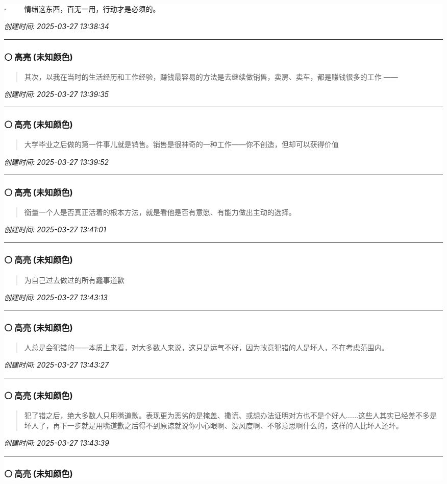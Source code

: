 
·        
 情绪这东西，百无一用，行动才是必须的。

*创建时间: 2025-03-27 13:38:34*

---

### ⚪ 高亮 (未知颜色)

> 其次，以我在当时的生活经历和工作经验，赚钱最容易的方法是去继续做销售，卖房、卖车，都是赚钱很多的工作 ——

*创建时间: 2025-03-27 13:39:35*

---

### ⚪ 高亮 (未知颜色)

> 大学毕业之后做的第一件事儿就是销售。销售是很神奇的一种工作——你不创造，但却可以获得价值

*创建时间: 2025-03-27 13:39:52*

---

### ⚪ 高亮 (未知颜色)

> 衡量一个人是否真正活着的根本方法，就是看他是否有意愿、有能力做出主动的选择。

*创建时间: 2025-03-27 13:41:01*

---

### ⚪ 高亮 (未知颜色)

> 为自己过去做过的所有蠢事道歉

*创建时间: 2025-03-27 13:43:13*

---

### ⚪ 高亮 (未知颜色)

> 人总是会犯错的——本质上来看，对大多数人来说，这只是运气不好，因为故意犯错的人是坏人，不在考虑范围内。

*创建时间: 2025-03-27 13:43:27*

---

### ⚪ 高亮 (未知颜色)

> 犯了错之后，绝大多数人只用嘴道歉。表现更为恶劣的是掩盖、撒谎、或想办法证明对方也不是个好人……这些人其实已经差不多是坏人了，再下一步就是用嘴道歉之后得不到原谅就说你小心眼啊、没风度啊、不够意思啊什么的，这样的人比坏人还坏。

*创建时间: 2025-03-27 13:43:39*

---

### ⚪ 高亮 (未知颜色)
